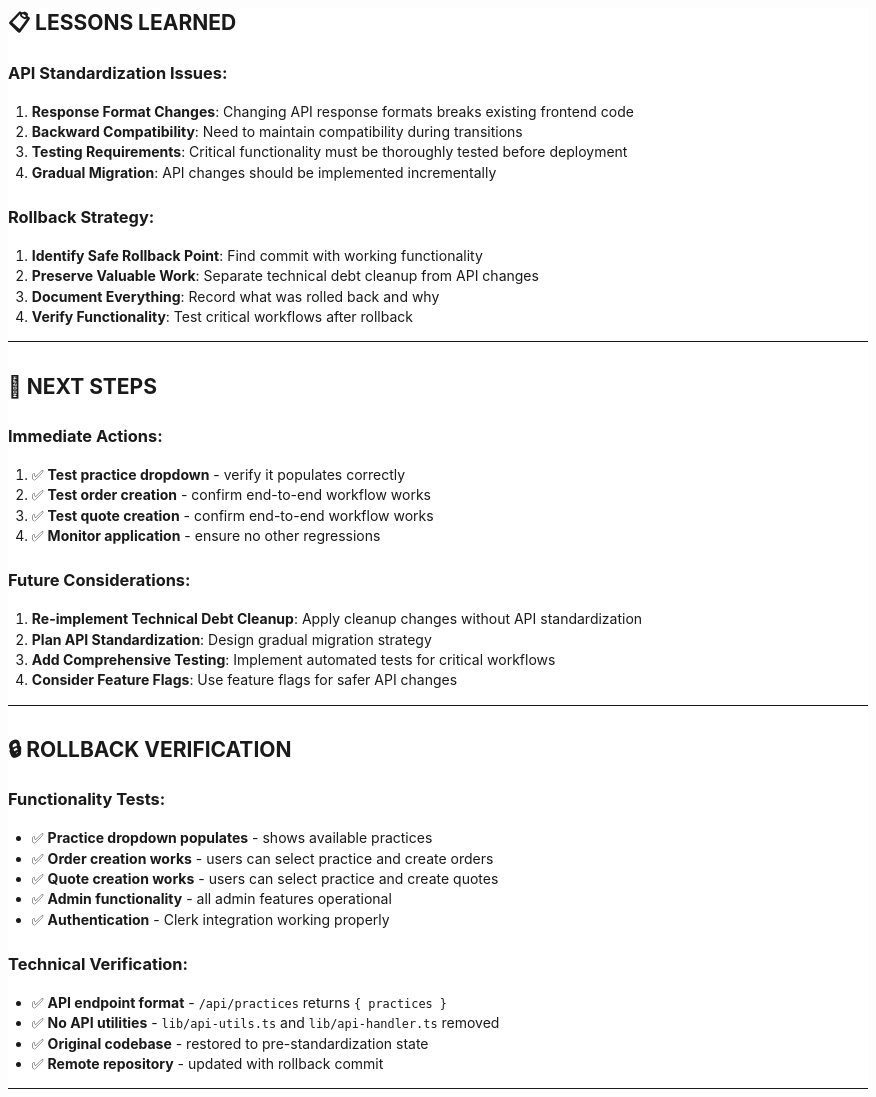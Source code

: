 ## 📋 **LESSONS LEARNED**

### **API Standardization Issues**:
1. **Response Format Changes**: Changing API response formats breaks existing frontend code
2. **Backward Compatibility**: Need to maintain compatibility during transitions
3. **Testing Requirements**: Critical functionality must be thoroughly tested before deployment
4. **Gradual Migration**: API changes should be implemented incrementally

### **Rollback Strategy**:
1. **Identify Safe Rollback Point**: Find commit with working functionality
2. **Preserve Valuable Work**: Separate technical debt cleanup from API changes
3. **Document Everything**: Record what was rolled back and why
4. **Verify Functionality**: Test critical workflows after rollback

---

## 🚀 **NEXT STEPS**

### **Immediate Actions**:
1. ✅ **Test practice dropdown** - verify it populates correctly
2. ✅ **Test order creation** - confirm end-to-end workflow works
3. ✅ **Test quote creation** - confirm end-to-end workflow works
4. ✅ **Monitor application** - ensure no other regressions

### **Future Considerations**:
1. **Re-implement Technical Debt Cleanup**: Apply cleanup changes without API standardization
2. **Plan API Standardization**: Design gradual migration strategy
3. **Add Comprehensive Testing**: Implement automated tests for critical workflows
4. **Consider Feature Flags**: Use feature flags for safer API changes

---

## 🔒 **ROLLBACK VERIFICATION**

### **Functionality Tests**:
- ✅ **Practice dropdown populates** - shows available practices
- ✅ **Order creation works** - users can select practice and create orders
- ✅ **Quote creation works** - users can select practice and create quotes
- ✅ **Admin functionality** - all admin features operational
- ✅ **Authentication** - Clerk integration working properly

### **Technical Verification**:
- ✅ **API endpoint format** - `/api/practices` returns `{ practices }`
- ✅ **No API utilities** - `lib/api-utils.ts` and `lib/api-handler.ts` removed
- ✅ **Original codebase** - restored to pre-standardization state
- ✅ **Remote repository** - updated with rollback commit

---
